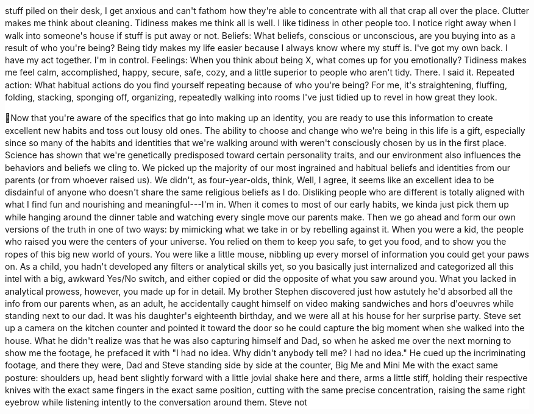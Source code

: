 stuff piled on their desk, I get anxious and can't fathom how they're
able to concentrate with all that crap all over the place. Clutter makes
me think about cleaning. Tidiness makes me think all is well. I like
tidiness in other people too. I notice right away when I walk into
someone's house if stuff is put away or not. Beliefs: What beliefs,
conscious or unconscious, are you buying into as a result of who you're
being? Being tidy makes my life easier because I always know where my
stuff is. I've got my own back. I have my act together. I'm in control.
Feelings: When you think about being X, what comes up for you
emotionally? Tidiness makes me feel calm, accomplished, happy, secure,
safe, cozy, and a little superior to people who aren't tidy. There. I
said it. Repeated action: What habitual actions do you find yourself
repeating because of who you're being? For me, it's straightening,
fluffing, folding, stacking, sponging off, organizing, repeatedly
walking into rooms I've just tidied up to revel in how great they look.

Now that you're aware of the specifics that go into making up an
identity, you are ready to use this information to create excellent new
habits and toss out lousy old ones. The ability to choose and change who
we're being in this life is a gift, especially since so many of the
habits and identities that we're walking around with weren't consciously
chosen by us in the first place. Science has shown that we're
genetically predisposed toward certain personality traits, and our
environment also influences the behaviors and beliefs we cling to. We
picked up the majority of our most ingrained and habitual beliefs and
identities from our parents (or from whoever raised us). We didn't, as
four-year-olds, think, Well, I agree, it seems like an excellent idea to
be disdainful of anyone who doesn't share the same religious beliefs as
I do. Disliking people who are different is totally aligned with what I
find fun and nourishing and meaningful---I'm in. When it comes to most
of our early habits, we kinda just pick them up while hanging around the
dinner table and watching every single move our parents make. Then we go
ahead and form our own versions of the truth in one of two ways: by
mimicking what we take in or by rebelling against it. When you were a
kid, the people who raised you were the centers of your universe. You
relied on them to keep you safe, to get you food, and to show you the
ropes of this big new world of yours. You were like a little mouse,
nibbling up every morsel of information you could get your paws on. As a
child, you hadn't developed any filters or analytical skills yet, so you
basically just internalized and categorized all this intel with a big,
awkward Yes/No switch, and either copied or did the opposite of what you
saw around you. What you lacked in analytical prowess, however, you made
up for in detail. My brother Stephen discovered just how astutely he'd
absorbed all the info from our parents when, as an adult, he
accidentally caught himself on video making sandwiches and hors
d'oeuvres while standing next to our dad. It was his daughter's
eighteenth birthday, and we were all at his house for her surprise
party. Steve set up a camera on the kitchen counter and pointed it
toward the door so he could capture the big moment when she walked into
the house. What he didn't realize was that he was also capturing himself
and Dad, so when he asked me over the next morning to show me the
footage, he prefaced it with "I had no idea. Why didn't anybody tell me?
I had no idea." He cued up the incriminating footage, and there they
were, Dad and Steve standing side by side at the counter, Big Me and
Mini Me with the exact same posture: shoulders up, head bent slightly
forward with a little jovial shake here and there, arms a little stiff,
holding their respective knives with the exact same fingers in the exact
same position, cutting with the same precise concentration, raising the
same right eyebrow while listening intently to the conversation around
them. Steve not
